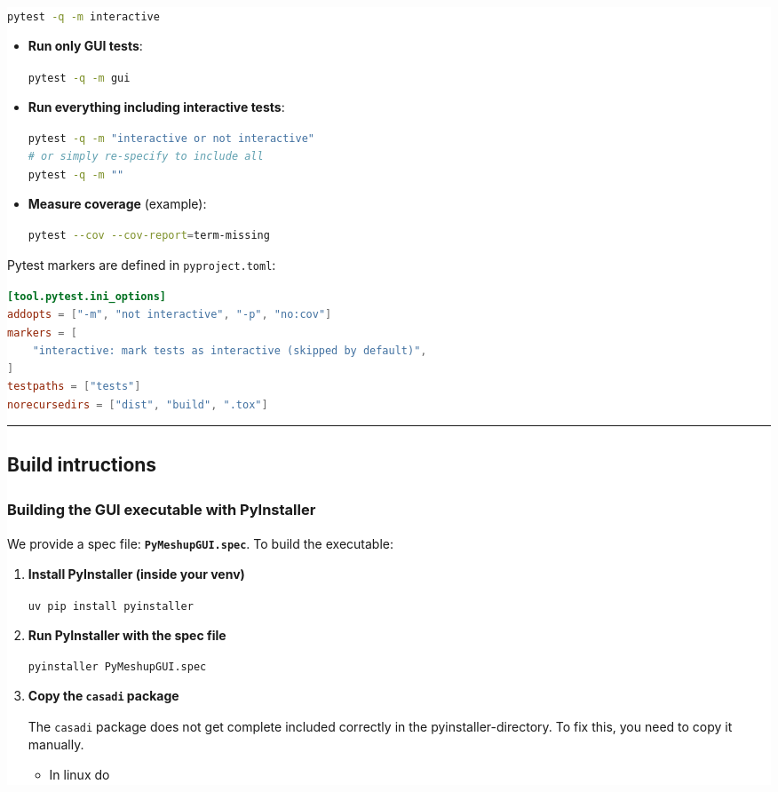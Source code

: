   ```bash
  pytest -q -m interactive
  ```

- **Run only GUI tests**:

  ```bash
  pytest -q -m gui
  ```

- **Run everything including interactive tests**:

  ```bash
  pytest -q -m "interactive or not interactive"
  # or simply re-specify to include all
  pytest -q -m ""
  ```

- **Measure coverage** (example):

  ```bash
  pytest --cov --cov-report=term-missing
  ```

Pytest markers are defined in `pyproject.toml`:

```toml
[tool.pytest.ini_options]
addopts = ["-m", "not interactive", "-p", "no:cov"]
markers = [
    "interactive: mark tests as interactive (skipped by default)",
]
testpaths = ["tests"]
norecursedirs = ["dist", "build", ".tox"]
```

---

## Build intructions

### Building the GUI executable with PyInstaller

We provide a spec file: **`PyMeshupGUI.spec`**. To build the executable:

1. **Install PyInstaller (inside your venv)**

   ```bash
   uv pip install pyinstaller
   ```

2. **Run PyInstaller with the spec file**

   ```bash
   pyinstaller PyMeshupGUI.spec
   ```

3. **Copy the `casadi` package**

   The `casadi` package does not get complete included correctly in the pyinstaller-directory.
   To fix this, you need to copy it manually.
   - In linux do
